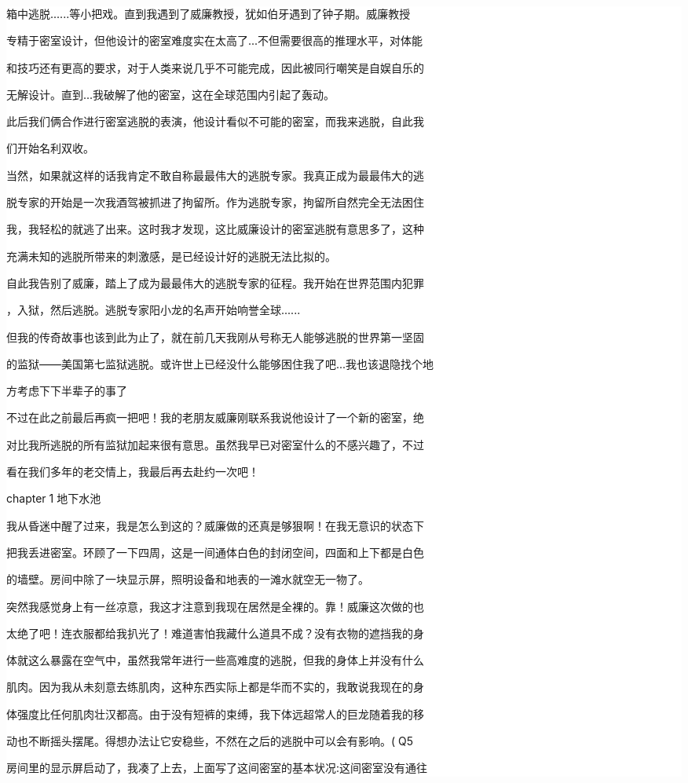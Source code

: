 箱中逃脱......等小把戏。直到我遇到了威廉教授，犹如伯牙遇到了钟子期。威廉教授

专精于密室设计，但他设计的密室难度实在太高了...不但需要很高的推理水平，对体能

和技巧还有更高的要求，对于人类来说几乎不可能完成，因此被同行嘲笑是自娱自乐的

无解设计。直到...我破解了他的密室，这在全球范围内引起了轰动。

此后我们俩合作进行密室逃脱的表演，他设计看似不可能的密室，而我来逃脱，自此我

们开始名利双收。

当然，如果就这样的话我肯定不敢自称最最伟大的逃脱专家。我真正成为最最伟大的逃

脱专家的开始是一次我酒驾被抓进了拘留所。作为逃脱专家，拘留所自然完全无法困住

我，我轻松的就逃了出来。这时我才发现，这比威廉设计的密室逃脱有意思多了，这种

充满未知的逃脱所带来的刺激感，是已经设计好的逃脱无法比拟的。

自此我告别了威廉，踏上了成为最最伟大的逃脱专家的征程。我开始在世界范围内犯罪

，入狱，然后逃脱。逃脱专家阳小龙的名声开始响誉全球......



但我的传奇故事也该到此为止了，就在前几天我刚从号称无人能够逃脱的世界第一坚固

的监狱——美国第七监狱逃脱。或许世上已经没什么能够困住我了吧...我也该退隐找个地

方考虑下下半辈子的事了



不过在此之前最后再疯一把吧！我的老朋友威廉刚联系我说他设计了一个新的密室，绝

对比我所逃脱的所有监狱加起来很有意思。虽然我早已对密室什么的不感兴趣了，不过

看在我们多年的老交情上，我最后再去赴约一次吧！



chapter 1 地下水池



我从昏迷中醒了过来，我是怎么到这的？威廉做的还真是够狠啊！在我无意识的状态下

把我丢进密室。环顾了一下四周，这是一间通体白色的封闭空间，四面和上下都是白色

的墙壁。房间中除了一块显示屏，照明设备和地表的一滩水就空无一物了。



突然我感觉身上有一丝凉意，我这才注意到我现在居然是全裸的。靠！威廉这次做的也

太绝了吧！连衣服都给我扒光了！难道害怕我藏什么道具不成？没有衣物的遮挡我的身

体就这么暴露在空气中，虽然我常年进行一些高难度的逃脱，但我的身体上并没有什么

肌肉。因为我从未刻意去练肌肉，这种东西实际上都是华而不实的，我敢说我现在的身

体强度比任何肌肉壮汉都高。由于没有短裤的束缚，我下体远超常人的巨龙随着我的移

动也不断摇头摆尾。得想办法让它安稳些，不然在之后的逃脱中可以会有影响。(   Q5



房间里的显示屏启动了，我凑了上去，上面写了这间密室的基本状况:这间密室没有通往
